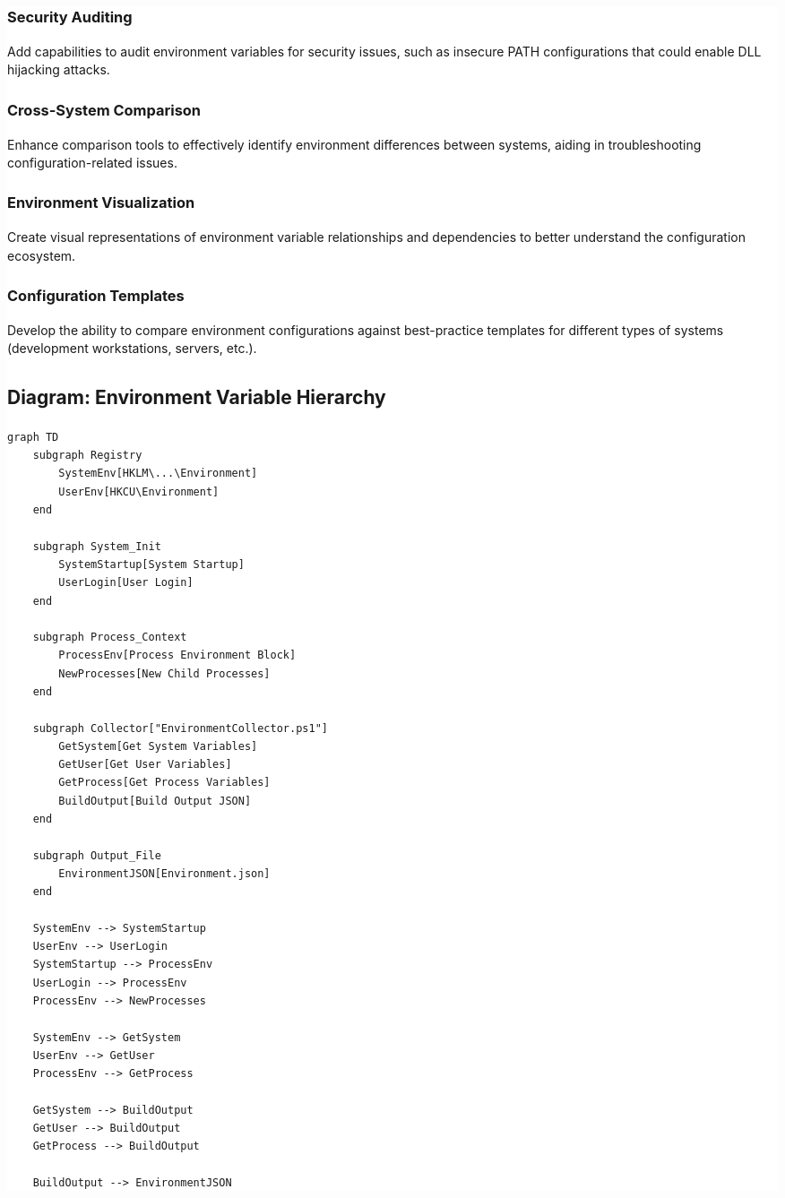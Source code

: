 ### Security Auditing
Add capabilities to audit environment variables for security issues, such as insecure PATH configurations that could enable DLL hijacking attacks.

### Cross-System Comparison
Enhance comparison tools to effectively identify environment differences between systems, aiding in troubleshooting configuration-related issues.

### Environment Visualization
Create visual representations of environment variable relationships and dependencies to better understand the configuration ecosystem.

### Configuration Templates
Develop the ability to compare environment configurations against best-practice templates for different types of systems (development workstations, servers, etc.).

## Diagram: Environment Variable Hierarchy

```mermaid
graph TD
    subgraph Registry
        SystemEnv[HKLM\...\Environment]
        UserEnv[HKCU\Environment]
    end
    
    subgraph System_Init
        SystemStartup[System Startup]
        UserLogin[User Login]
    end
    
    subgraph Process_Context
        ProcessEnv[Process Environment Block]
        NewProcesses[New Child Processes]
    end
    
    subgraph Collector["EnvironmentCollector.ps1"]
        GetSystem[Get System Variables]
        GetUser[Get User Variables]
        GetProcess[Get Process Variables]
        BuildOutput[Build Output JSON]
    end
    
    subgraph Output_File
        EnvironmentJSON[Environment.json]
    end
    
    SystemEnv --> SystemStartup
    UserEnv --> UserLogin
    SystemStartup --> ProcessEnv
    UserLogin --> ProcessEnv
    ProcessEnv --> NewProcesses
    
    SystemEnv --> GetSystem
    UserEnv --> GetUser
    ProcessEnv --> GetProcess
    
    GetSystem --> BuildOutput
    GetUser --> BuildOutput
    GetProcess --> BuildOutput
    
    BuildOutput --> EnvironmentJSON
```
